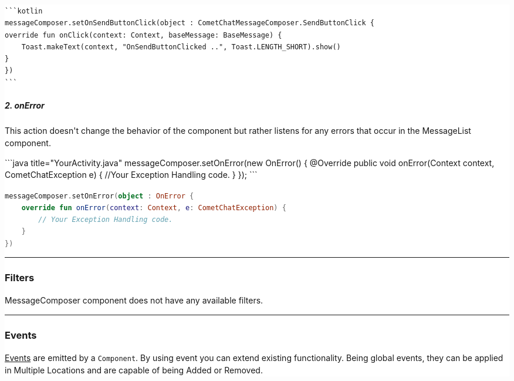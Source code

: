 <TabItem value="kotlin" label="Kotlin">

    ```kotlin
    messageComposer.setOnSendButtonClick(object : CometChatMessageComposer.SendButtonClick {
    override fun onClick(context: Context, baseMessage: BaseMessage) {
        Toast.makeText(context, "OnSendButtonClicked ..", Toast.LENGTH_SHORT).show()
    }
    })
    ```

</TabItem>

</Tabs>

##### 2. onError

This action doesn't change the behavior of the component but rather listens for any errors that occur in the MessageList component.

<Tabs>

<TabItem value="java" label="Java">
```java title="YourActivity.java"
messageComposer.setOnError(new OnError() {
    @Override
    public void onError(Context context, CometChatException e) {
        //Your Exception Handling code.
    }
});
```
</TabItem>

<TabItem value="kotlin" label="Kotlin">

```kotlin title="YourActivity.kt"
messageComposer.setOnError(object : OnError {
    override fun onError(context: Context, e: CometChatException) {
        // Your Exception Handling code.
    }
})
```

</TabItem>

</Tabs>

---

### Filters

MessageComposer component does not have any available filters.

---

### Events

[Events](/ui-kit/android/components-overview#events) are emitted by a `Component`. By using event you can extend existing functionality. Being global events, they can be applied in Multiple Locations and are capable of being Added or Removed.
